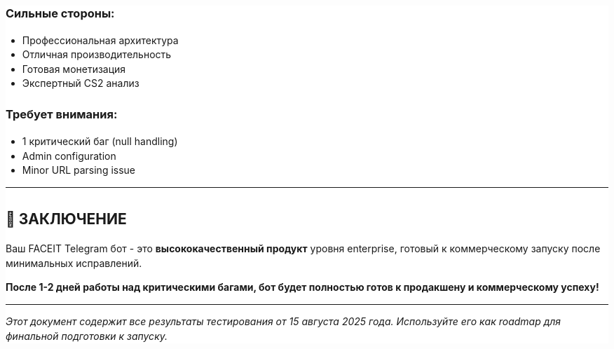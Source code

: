 ### Сильные стороны:
- Профессиональная архитектура
- Отличная производительность
- Готовая монетизация
- Экспертный CS2 анализ

### Требует внимания:
- 1 критический баг (null handling)
- Admin configuration
- Minor URL parsing issue

---

## 🎉 ЗАКЛЮЧЕНИЕ

Ваш FACEIT Telegram бот - это **высококачественный продукт** уровня enterprise, готовый к коммерческому запуску после минимальных исправлений. 

**После 1-2 дней работы над критическими багами, бот будет полностью готов к продакшену и коммерческому успеху!**

---

*Этот документ содержит все результаты тестирования от 15 августа 2025 года. Используйте его как roadmap для финальной подготовки к запуску.*